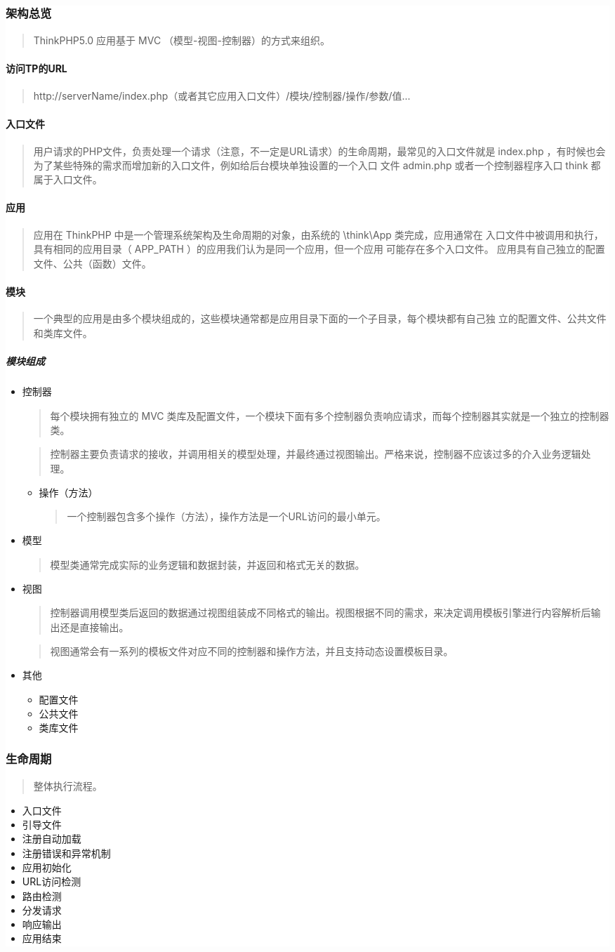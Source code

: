 ### 架构总览

> ThinkPHP5.0 应用基于 MVC （模型-视图-控制器）的方式来组织。

#### 访问TP的URL

> http://serverName/index.php（或者其它应用入口文件）/模块/控制器/操作/参数/值...

#### 入口文件

> 用户请求的PHP文件，负责处理一个请求（注意，不一定是URL请求）的生命周期，最常见的入口文件就是
> index.php ，有时候也会为了某些特殊的需求而增加新的入口文件，例如给后台模块单独设置的一个入口
> 文件 admin.php 或者一个控制器程序入口 think 都属于入口文件。

#### 应用

> 应用在 ThinkPHP 中是一个管理系统架构及生命周期的对象，由系统的 \think\App 类完成，应用通常在
> 入口文件中被调用和执行，具有相同的应用目录（ APP_PATH ）的应用我们认为是同一个应用，但一个应用
> 可能存在多个入口文件。
> 应用具有自己独立的配置文件、公共（函数）文件。

#### 模块

> 一个典型的应用是由多个模块组成的，这些模块通常都是应用目录下面的一个子目录，每个模块都有自己独
> 立的配置文件、公共文件和类库文件。

##### 模块组成

* 控制器

  > 每个模块拥有独立的 MVC 类库及配置文件，一个模块下面有多个控制器负责响应请求，而每个控制器其实就是一个独立的控制器类。

  > 控制器主要负责请求的接收，并调用相关的模型处理，并最终通过视图输出。严格来说，控制器不应该过多的介入业务逻辑处理。

  - 操作（方法）

    > 一个控制器包含多个操作（方法），操作方法是一个URL访问的最小单元。

* 模型

  > 模型类通常完成实际的业务逻辑和数据封装，并返回和格式无关的数据。

* 视图

  > 控制器调用模型类后返回的数据通过视图组装成不同格式的输出。视图根据不同的需求，来决定调用模板引擎进行内容解析后输出还是直接输出。

  > 视图通常会有一系列的模板文件对应不同的控制器和操作方法，并且支持动态设置模板目录。

* 其他

  - 配置文件
  - 公共文件
  - 类库文件

### 生命周期

> 整体执行流程。

* 入口文件
* 引导文件
* 注册自动加载
* 注册错误和异常机制
* 应用初始化
* URL访问检测
* 路由检测
* 分发请求
* 响应输出
* 应用结束
